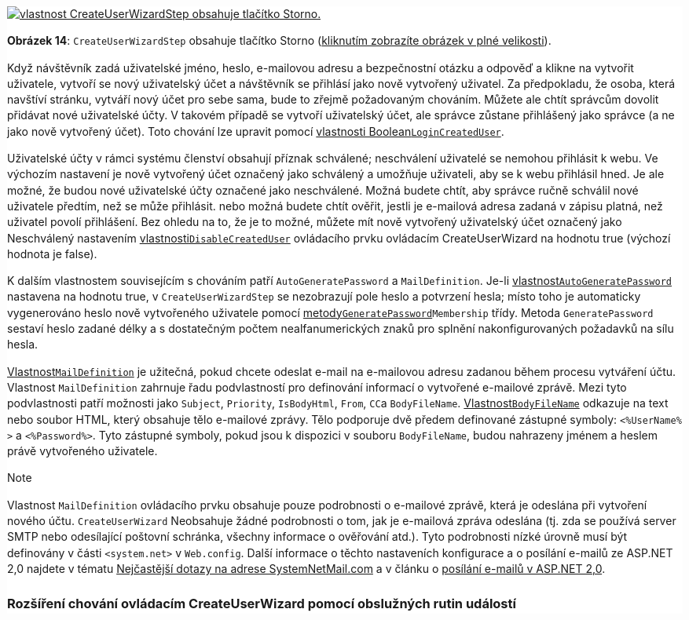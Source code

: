 [![vlastnost CreateUserWizardStep obsahuje tlačítko Storno.](creating-user-accounts-vb/_static/image41.png)](creating-user-accounts-vb/_static/image40.png)

**Obrázek 14**: `CreateUserWizardStep` obsahuje tlačítko Storno ([kliknutím zobrazíte obrázek v plné velikosti](creating-user-accounts-vb/_static/image42.png)).

Když návštěvník zadá uživatelské jméno, heslo, e-mailovou adresu a bezpečnostní otázku a odpověď a klikne na vytvořit uživatele, vytvoří se nový uživatelský účet a návštěvník se přihlásí jako nově vytvořený uživatel. Za předpokladu, že osoba, která navštíví stránku, vytváří nový účet pro sebe sama, bude to zřejmě požadovaným chováním. Můžete ale chtít správcům dovolit přidávat nové uživatelské účty. V takovém případě se vytvoří uživatelský účet, ale správce zůstane přihlášený jako správce (a ne jako nově vytvořený účet). Toto chování lze upravit pomocí [vlastnosti Boolean`LoginCreatedUser`](https://msdn.microsoft.com/library/system.web.ui.webcontrols.createuserwizard.logincreateduser.aspx).

Uživatelské účty v rámci systému členství obsahují příznak schválené; neschválení uživatelé se nemohou přihlásit k webu. Ve výchozím nastavení je nově vytvořený účet označený jako schválený a umožňuje uživateli, aby se k webu přihlásil hned. Je ale možné, že budou nové uživatelské účty označené jako neschválené. Možná budete chtít, aby správce ručně schválil nové uživatele předtím, než se může přihlásit. nebo možná budete chtít ověřit, jestli je e-mailová adresa zadaná v zápisu platná, než uživatel povolí přihlášení. Bez ohledu na to, že je to možné, můžete mít nově vytvořený uživatelský účet označený jako Neschválený nastavením [vlastnosti`DisableCreatedUser`](https://msdn.microsoft.com/library/system.web.ui.webcontrols.createuserwizard.disablecreateduser.aspx) ovládacího prvku ovládacím CreateUserWizard na hodnotu true (výchozí hodnota je false).

K dalším vlastnostem souvisejícím s chováním patří `AutoGeneratePassword` a `MailDefinition`. Je-li [vlastnost`AutoGeneratePassword`](https://msdn.microsoft.com/library/system.web.ui.webcontrols.createuserwizard.autogeneratepassword.aspx) nastavena na hodnotu true, v `CreateUserWizardStep` se nezobrazují pole heslo a potvrzení hesla; místo toho je automaticky vygenerováno heslo nově vytvořeného uživatele pomocí [metody`GeneratePassword`](https://msdn.microsoft.com/library/system.web.security.membership.generatepassword.aspx)`Membership` třídy. Metoda `GeneratePassword` sestaví heslo zadané délky a s dostatečným počtem nealfanumerických znaků pro splnění nakonfigurovaných požadavků na sílu hesla.

[Vlastnost`MailDefinition`](https://msdn.microsoft.com/library/system.web.ui.webcontrols.createuserwizard.maildefinition.aspx) je užitečná, pokud chcete odeslat e-mail na e-mailovou adresu zadanou během procesu vytváření účtu. Vlastnost `MailDefinition` zahrnuje řadu podvlastností pro definování informací o vytvořené e-mailové zprávě. Mezi tyto podvlastnosti patří možnosti jako `Subject`, `Priority`, `IsBodyHtml`, `From`, `CC`a `BodyFileName`. [Vlastnost`BodyFileName`](https://msdn.microsoft.com/library/system.web.ui.webcontrols.maildefinition.bodyfilename.aspx) odkazuje na text nebo soubor HTML, který obsahuje tělo e-mailové zprávy. Tělo podporuje dvě předem definované zástupné symboly: `<%UserName%>` a `<%Password%>`. Tyto zástupné symboly, pokud jsou k dispozici v souboru `BodyFileName`, budou nahrazeny jménem a heslem právě vytvořeného uživatele.

> [!NOTE]
> Vlastnost `MailDefinition` ovládacího prvku obsahuje pouze podrobnosti o e-mailové zprávě, která je odeslána při vytvoření nového účtu. `CreateUserWizard` Neobsahuje žádné podrobnosti o tom, jak je e-mailová zpráva odeslána (tj. zda se používá server SMTP nebo odesílající poštovní schránka, všechny informace o ověřování atd.). Tyto podrobnosti nízké úrovně musí být definovány v části `<system.net>` v `Web.config`. Další informace o těchto nastaveních konfigurace a o posílání e-mailů ze ASP.NET 2,0 najdete v tématu [Nejčastější dotazy na adrese SystemNetMail.com](http://www.systemnetmail.com/) a v článku o [posílání e-mailů v ASP.NET 2,0](http://aspnet.4guysfromrolla.com/articles/072606-1.aspx).

### <a name="extending-the-createuserwizards-behavior-using-event-handlers"></a>Rozšíření chování ovládacím CreateUserWizard pomocí obslužných rutin událostí

